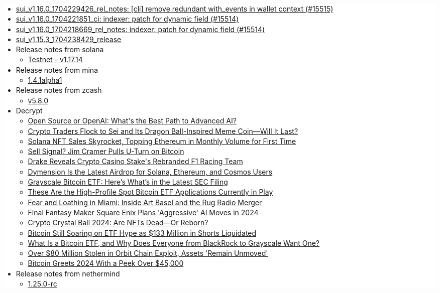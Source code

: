   - [sui_v1.16.0_1704229426_rel_notes: [cli] remove redundant with_events in wallet context (#15515)](https://github.com/MystenLabs/sui/releases/tag/sui_v1.16.0_1704229426_rel_notes)
  - [sui_v1.16.0_1704221851_ci: indexer: patch for dynamic field (#15514)](https://github.com/MystenLabs/sui/releases/tag/sui_v1.16.0_1704221851_ci)
  - [sui_v1.16.0_1704218669_rel_notes: indexer: patch for dynamic field (#15514)](https://github.com/MystenLabs/sui/releases/tag/sui_v1.16.0_1704218669_rel_notes)
  - [sui_v1.15.3_1704238429_release](https://github.com/MystenLabs/sui/releases/tag/sui_v1.15.3_1704238429_release)
- Release notes from solana
  - [Testnet - v1.17.14](https://github.com/solana-labs/solana/releases/tag/v1.17.14)
- Release notes from mina
  - [1.4.1alpha1](https://github.com/MinaProtocol/mina/releases/tag/1.4.1alpha1)
- Release notes from zcash
  - [v5.8.0](https://github.com/zcash/zcash/releases/tag/v5.8.0)
- Decrypt
  - [Open Source or OpenAI: What's the Best Path to Advanced AI?](https://decrypt.co/211563/open-source-or-openai-whats-the-best-path-to-advanced-ai)
  - [Crypto Traders Flock to Sei and Its Dragon Ball-Inspired Meme Coin—Will It Last?](https://decrypt.co/211551/crypto-traders-flock-to-sei-and-its-dragon-ball-inspired-meme-coin-will-it-last)
  - [Solana NFT Sales Skyrocket, Topping Ethereum in Monthly Volume for First Time](https://decrypt.co/211547/solana-nft-sales-skyrocket-ethereum-monthly-volume)
  - [Sell Signal? Jim Cramer Pulls U-Turn on Bitcoin](https://decrypt.co/211530/sell-signal-jim-cramer-pulls-u-turn-on-bitcoin)
  - [Drake Reveals Crypto Casino Stake's Rebranded F1 Racing Team](https://decrypt.co/211523/drake-reveals-crypto-casino-stakes-rebranded-f1-racing-team)
  - [Dymension Is the Latest Airdrop for Solana, Ethereum, and Cosmos Users](https://decrypt.co/211515/dymension-latest-airdrop-solana-ethereum-cosmos-users)
  - [Grayscale Bitcoin ETF: Here’s What’s in the Latest SEC Filing](https://decrypt.co/211514/grayscale-bitcoin-etf-latest-sec-filing)
  - [These Are the High-Profile Spot Bitcoin ETF Applications Currently in Play](https://decrypt.co/62912/high-profile-bitcoin-etf-applications)
  - [Fear and Loathing in Miami: Inside Art Basel and the Rug Radio Merger](https://decrypt.co/210169/fear-and-loathing-miami-inside-art-basel-rug-radio-merger)
  - [Final Fantasy Maker Square Enix Plans 'Aggressive' AI Moves in 2024](https://decrypt.co/211477/final-fantasy-maker-square-enix-plans-aggressive-ai-moves-2024)
  - [Crypto Crystal Ball 2024: Are NFTs Dead—Or Reborn?](https://decrypt.co/211258/crypto-crystal-ball-2024-are-nfts-dead-reborn)
  - [Bitcoin Still Soaring on ETF Hype as $133 Million in Shorts Liquidated](https://decrypt.co/211442/bitcoin-soaring-etf-hype-133-million-shorts-liquidated)
  - [What Is a Bitcoin ETF, and Why Does Everyone from BlackRock to Grayscale Want One?](https://decrypt.co/resources/what-is-bitcoin-etf-explained-guide-learn-easy)
  - [Over $80 Million Stolen in Orbit Chain Exploit, Assets 'Remain Unmoved'](https://decrypt.co/211436/over-80-million-stolen-in-orbit-chain-exploit-assets-remain-unmoved)
  - [Bitcoin Greets 2024 With a Peek Over $45,000](https://decrypt.co/208683/bitcoin-btc-45k-crypto-market-etf)
- Release notes from nethermind
  - [1.25.0-rc](https://github.com/NethermindEth/nethermind/releases/tag/1.25.0-rc)
